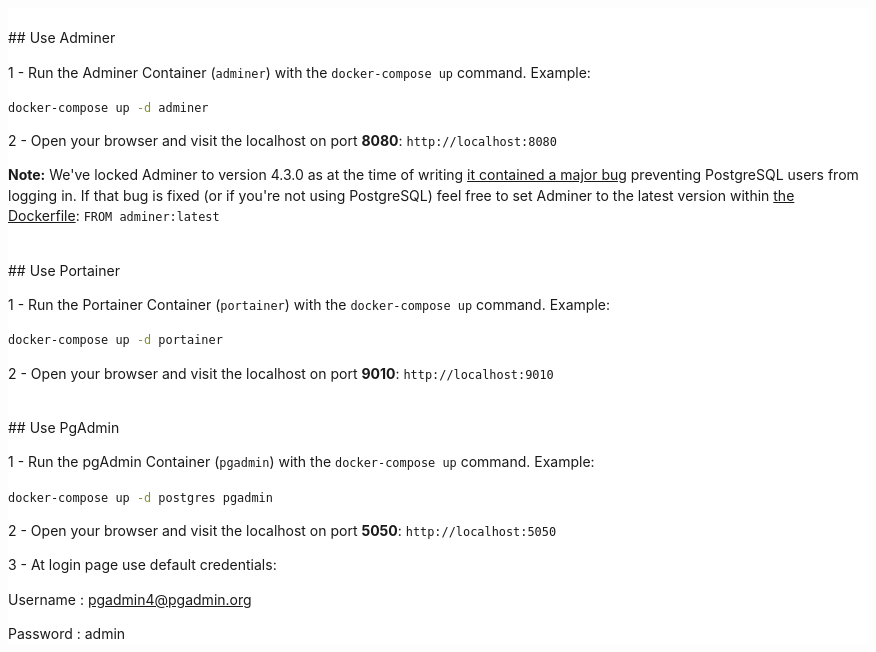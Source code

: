 

<br>
<a name="Use-Adminer"></a>
## Use Adminer

1 - Run the Adminer Container (`adminer`) with the `docker-compose up` command. Example:

```bash
docker-compose up -d adminer
```

2 - Open your browser and visit the localhost on port **8080**:  `http://localhost:8080`

**Note:** We've locked Adminer to version 4.3.0 as at the time of writing [it contained a major bug](https://sourceforge.net/p/adminer/bugs-and-features/548/) preventing PostgreSQL users from logging in. If that bug is fixed (or if you're not using PostgreSQL) feel free to set Adminer to the latest version within [the Dockerfile](https://github.com/laradock/laradock/blob/master/adminer/Dockerfile#L1): `FROM adminer:latest`






<br>
<a name="Use-Portainer"></a>
## Use Portainer

1 - Run the Portainer Container (`portainer`) with the `docker-compose up` command. Example:

```bash
docker-compose up -d portainer
```

2 - Open your browser and visit the localhost on port **9010**:  `http://localhost:9010`






<br>
<a name="Use-pgAdmin"></a>
## Use PgAdmin

1 - Run the pgAdmin Container (`pgadmin`) with the `docker-compose up` command. Example:

```bash
docker-compose up -d postgres pgadmin
```

2 - Open your browser and visit the localhost on port **5050**:  `http://localhost:5050`


3 - At login page use default credentials:

Username : pgadmin4@pgadmin.org

Password : admin

